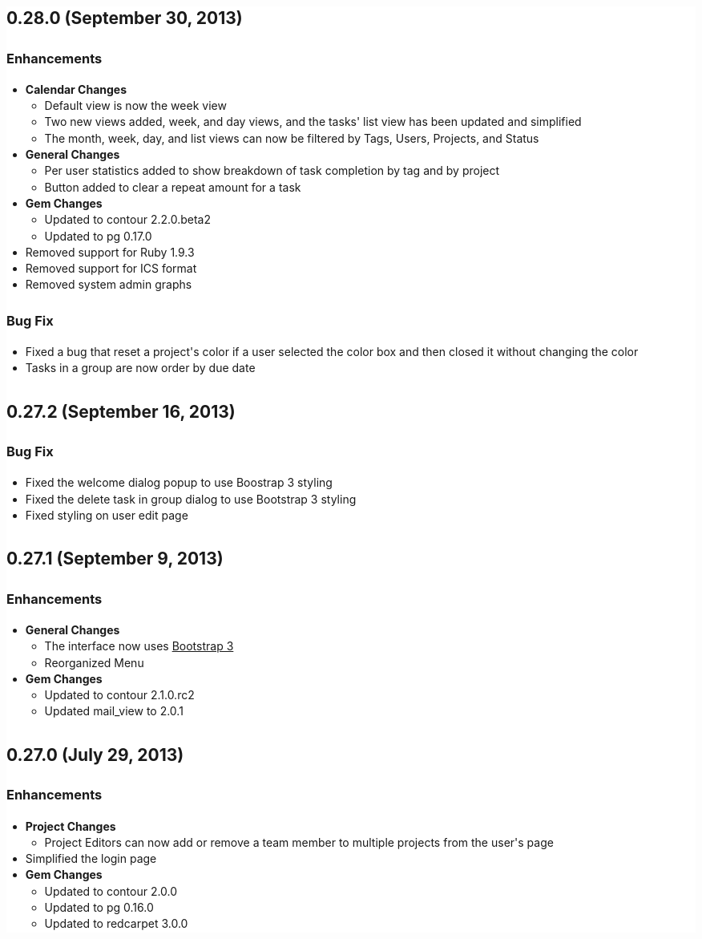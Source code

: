 ## 0.28.0 (September 30, 2013)

### Enhancements

- **Calendar Changes**
  - Default view is now the week view
  - Two new views added, week, and day views, and the tasks' list view has been updated and simplified
  - The month, week, day, and list views can now be filtered by Tags, Users, Projects, and Status
- **General Changes**
  - Per user statistics added to show breakdown of task completion by tag and by project
  - Button added to clear a repeat amount for a task
- **Gem Changes**
  - Updated to contour 2.2.0.beta2
  - Updated to pg 0.17.0
- Removed support for Ruby 1.9.3
- Removed support for ICS format
- Removed system admin graphs

### Bug Fix
- Fixed a bug that reset a project's color if a user selected the color box and then closed it without changing the color
- Tasks in a group are now order by due date

## 0.27.2 (September 16, 2013)

### Bug Fix
- Fixed the welcome dialog popup to use Boostrap 3 styling
- Fixed the delete task in group dialog to use Bootstrap 3 styling
- Fixed styling on user edit page

## 0.27.1 (September 9, 2013)

### Enhancements
- **General Changes**
  - The interface now uses [Bootstrap 3](http://getbootstrap.com/)
  - Reorganized Menu
- **Gem Changes**
  - Updated to contour 2.1.0.rc2
  - Updated mail_view to 2.0.1

## 0.27.0 (July 29, 2013)

### Enhancements
- **Project Changes**
  - Project Editors can now add or remove a team member to multiple projects from the user's page
- Simplified the login page
- **Gem Changes**
  - Updated to contour 2.0.0
  - Updated to pg 0.16.0
  - Updated to redcarpet 3.0.0
